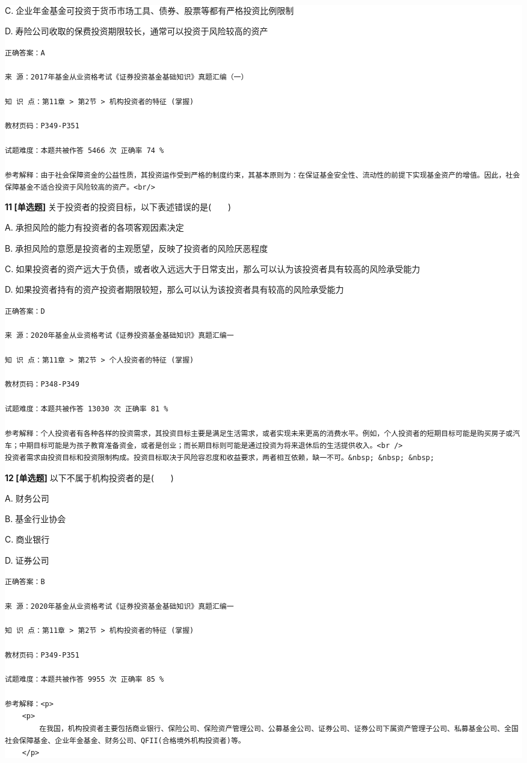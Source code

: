 C. 企业年金基金可投资于货币市场工具、债券、股票等都有严格投资比例限制

D. 寿险公司收取的保费投资期限较长，通常可以投资于风险较高的资产<br/>

```
正确答案：A

来 源：2017年基金从业资格考试《证券投资基金基础知识》真题汇编（一）

知 识 点：第11章 > 第2节 > 机构投资者的特征 (掌握)

教材页码：P349-P351

试题难度：本题共被作答 5466 次 正确率 74 %

参考解释：由于社会保障资金的公益性质，其投资运作受到严格的制度约束，其基本原则为：在保证基金安全性、流动性的前提下实现基金资产的增值。因此，社会保障基金不适合投资于风险较高的资产。<br/>
```


**11 [单选题]** 关于投资者的投资目标，以下表述错误的是(&emsp;&emsp;)

A. 承担风险的能力有投资者的各项客观因素决定

B. 承担风险的意愿是投资者的主观愿望，反映了投资者的风险厌恶程度

C. 如果投资者的资产远大于负债，或者收入远远大于日常支出，那么可以认为该投资者具有较高的风险承受能力

D. 如果投资者持有的资产投资者期限较短，那么可以认为该投资者具有较高的风险承受能力

```
正确答案：D

来 源：2020年基金从业资格考试《证券投资基金基础知识》真题汇编一

知 识 点：第11章 > 第2节 > 个人投资者的特征 (掌握)

教材页码：P348-P349

试题难度：本题共被作答 13030 次 正确率 81 %

参考解释：个人投资者有各种各样的投资需求，其投资目标主要是满足生活需求，或者实现未来更高的消费水平。例如，个人投资者的短期目标可能是购买房子或汽车；中期目标可能是为孩子教育准备资金，或者是创业；而长期目标则可能是通过投资为将来退休后的生活提供收入。<br />
投资者需求由投资目标和投资限制构成。投资目标取决于风险容忍度和收益要求，两者相互依赖，缺一不可。&nbsp; &nbsp; &nbsp;
```


**12 [单选题]** 以下不属于机构投资者的是(&emsp;&emsp;)

A. 财务公司

B. 基金行业协会

C. 商业银行

D. 证券公司

```
正确答案：B

来 源：2020年基金从业资格考试《证券投资基金基础知识》真题汇编一

知 识 点：第11章 > 第2节 > 机构投资者的特征 (掌握)

教材页码：P349-P351

试题难度：本题共被作答 9955 次 正确率 85 %

参考解释：<p>
	<p>
		在我国，机构投资者主要包括商业银行、保险公司、保险资产管理公司、公募基金公司、证券公司、证券公司下属资产管理子公司、私募基金公司、全国社会保障基金、企业年金基金、财务公司、QFII(合格境外机构投资者)等。
	</p>
```
